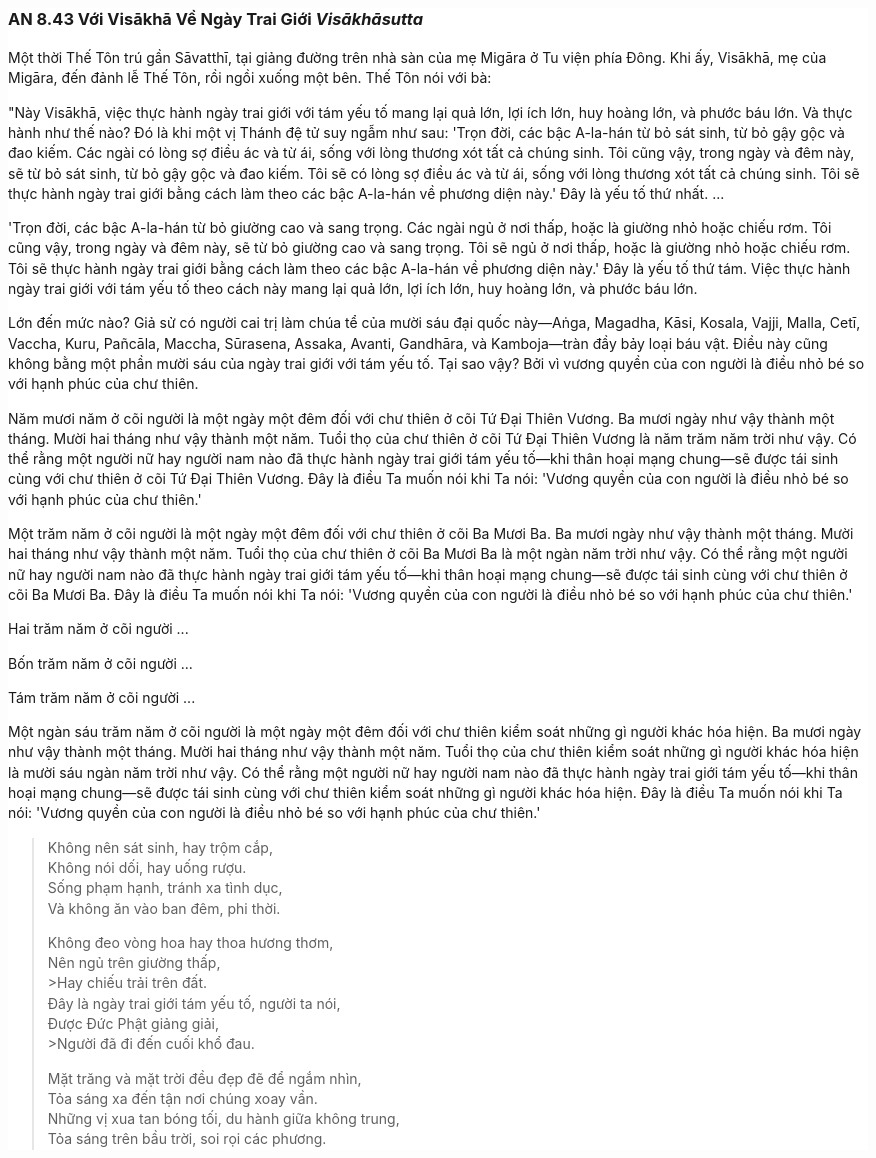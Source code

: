 
### AN 8.43 Với Visākhā Về Ngày Trai Giới *Visākhāsutta*

Một thời Thế Tôn trú gần Sāvatthī, tại giảng đường trên nhà sàn của mẹ Migāra ở Tu viện phía Đông. Khi ấy, Visākhā, mẹ của Migāra, đến đảnh lễ Thế Tôn, rồi ngồi xuống một bên. Thế Tôn nói với bà:

"Này Visākhā, việc thực hành ngày trai giới với tám yếu tố mang lại quả lớn, lợi ích lớn, huy hoàng lớn, và phước báu lớn. Và thực hành như thế nào? Đó là khi một vị Thánh đệ tử suy ngẫm như sau: 'Trọn đời, các bậc A-la-hán từ bỏ sát sinh, từ bỏ gậy gộc và đao kiếm. Các ngài có lòng sợ điều ác và từ ái, sống với lòng thương xót tất cả chúng sinh. Tôi cũng vậy, trong ngày và đêm này, sẽ từ bỏ sát sinh, từ bỏ gậy gộc và đao kiếm. Tôi sẽ có lòng sợ điều ác và từ ái, sống với lòng thương xót tất cả chúng sinh. Tôi sẽ thực hành ngày trai giới bằng cách làm theo các bậc A-la-hán về phương diện này.' Đây là yếu tố thứ nhất. ...

'Trọn đời, các bậc A-la-hán từ bỏ giường cao và sang trọng. Các ngài ngủ ở nơi thấp, hoặc là giường nhỏ hoặc chiếu rơm. Tôi cũng vậy, trong ngày và đêm này, sẽ từ bỏ giường cao và sang trọng. Tôi sẽ ngủ ở nơi thấp, hoặc là giường nhỏ hoặc chiếu rơm. Tôi sẽ thực hành ngày trai giới bằng cách làm theo các bậc A-la-hán về phương diện này.' Đây là yếu tố thứ tám. Việc thực hành ngày trai giới với tám yếu tố theo cách này mang lại quả lớn, lợi ích lớn, huy hoàng lớn, và phước báu lớn.

Lớn đến mức nào? Giả sử có người cai trị làm chúa tể của mười sáu đại quốc này—Aṅga, Magadha, Kāsi, Kosala, Vajji, Malla, Cetī, Vaccha, Kuru, Pañcāla, Maccha, Sūrasena, Assaka, Avanti, Gandhāra, và Kamboja—tràn đầy bảy loại báu vật. Điều này cũng không bằng một phần mười sáu của ngày trai giới với tám yếu tố. Tại sao vậy? Bởi vì vương quyền của con người là điều nhỏ bé so với hạnh phúc của chư thiên.

Năm mươi năm ở cõi người là một ngày một đêm đối với chư thiên ở cõi Tứ Đại Thiên Vương. Ba mươi ngày như vậy thành một tháng. Mười hai tháng như vậy thành một năm. Tuổi thọ của chư thiên ở cõi Tứ Đại Thiên Vương là năm trăm năm trời như vậy. Có thể rằng một người nữ hay người nam nào đã thực hành ngày trai giới tám yếu tố—khi thân hoại mạng chung—sẽ được tái sinh cùng với chư thiên ở cõi Tứ Đại Thiên Vương. Đây là điều Ta muốn nói khi Ta nói: 'Vương quyền của con người là điều nhỏ bé so với hạnh phúc của chư thiên.'

Một trăm năm ở cõi người là một ngày một đêm đối với chư thiên ở cõi Ba Mươi Ba. Ba mươi ngày như vậy thành một tháng. Mười hai tháng như vậy thành một năm. Tuổi thọ của chư thiên ở cõi Ba Mươi Ba là một ngàn năm trời như vậy. Có thể rằng một người nữ hay người nam nào đã thực hành ngày trai giới tám yếu tố—khi thân hoại mạng chung—sẽ được tái sinh cùng với chư thiên ở cõi Ba Mươi Ba. Đây là điều Ta muốn nói khi Ta nói: 'Vương quyền của con người là điều nhỏ bé so với hạnh phúc của chư thiên.'

Hai trăm năm ở cõi người ...

Bốn trăm năm ở cõi người ...

Tám trăm năm ở cõi người ...

Một ngàn sáu trăm năm ở cõi người là một ngày một đêm đối với chư thiên kiểm soát những gì người khác hóa hiện. Ba mươi ngày như vậy thành một tháng. Mười hai tháng như vậy thành một năm. Tuổi thọ của chư thiên kiểm soát những gì người khác hóa hiện là mười sáu ngàn năm trời như vậy. Có thể rằng một người nữ hay người nam nào đã thực hành ngày trai giới tám yếu tố—khi thân hoại mạng chung—sẽ được tái sinh cùng với chư thiên kiểm soát những gì người khác hóa hiện. Đây là điều Ta muốn nói khi Ta nói: 'Vương quyền của con người là điều nhỏ bé so với hạnh phúc của chư thiên.'

> Không nên sát sinh, hay trộm cắp,\
> Không nói dối, hay uống rượu.\
> Sống phạm hạnh, tránh xa tình dục,\
> Và không ăn vào ban đêm, phi thời.
>
> Không đeo vòng hoa hay thoa hương thơm,\
> Nên ngủ trên giường thấp,\
> \>Hay chiếu trải trên đất.\
> Đây là ngày trai giới tám yếu tố, người ta nói,\
> Được Đức Phật giảng giải,\
> \>Người đã đi đến cuối khổ đau.
>
> Mặt trăng và mặt trời đều đẹp đẽ để ngắm nhìn,\
> Tỏa sáng xa đến tận nơi chúng xoay vần.\
> Những vị xua tan bóng tối, du hành giữa không trung,\
> Tỏa sáng trên bầu trời, soi rọi các phương.